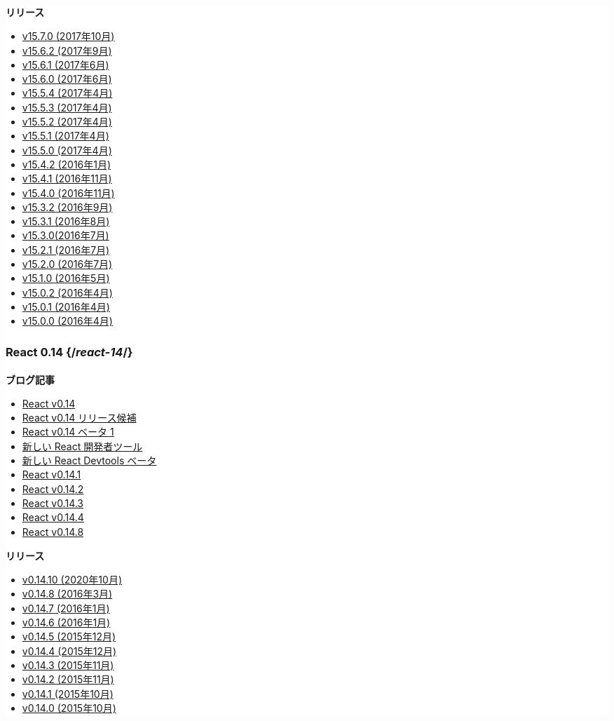 **リリース**
- [v15.7.0 (2017年10月)](https://github.com/facebook/react/blob/main/CHANGELOG.md#1570-october-14-2020)
- [v15.6.2 (2017年9月)](https://github.com/facebook/react/blob/main/CHANGELOG.md#1562-september-25-2017)
- [v15.6.1 (2017年6月)](https://github.com/facebook/react/blob/main/CHANGELOG.md#1561-june-14-2017)
- [v15.6.0 (2017年6月)](https://github.com/facebook/react/blob/main/CHANGELOG.md#1560-june-13-2017)
- [v15.5.4 (2017年4月)](https://github.com/facebook/react/blob/main/CHANGELOG.md#1554-april-11-2017)
- [v15.5.3 (2017年4月)](https://github.com/facebook/react/blob/main/CHANGELOG.md#1553-april-7-2017)
- [v15.5.2 (2017年4月)](https://github.com/facebook/react/blob/main/CHANGELOG.md#1552-april-7-2017)
- [v15.5.1 (2017年4月)](https://github.com/facebook/react/blob/main/CHANGELOG.md#1551-april-7-2017)
- [v15.5.0 (2017年4月)](https://github.com/facebook/react/blob/main/CHANGELOG.md#1550-april-7-2017)
- [v15.4.2 (2016年1月)](https://github.com/facebook/react/blob/main/CHANGELOG.md#1542-january-6-2017)
- [v15.4.1 (2016年11月)](https://github.com/facebook/react/blob/main/CHANGELOG.md#1541-november-22-2016)
- [v15.4.0 (2016年11月)](https://github.com/facebook/react/blob/main/CHANGELOG.md#1540-november-16-2016)
- [v15.3.2 (2016年9月)](https://github.com/facebook/react/blob/main/CHANGELOG.md#1532-september-19-2016)
- [v15.3.1 (2016年8月)](https://github.com/facebook/react/blob/main/CHANGELOG.md#1531-august-19-2016)
- [v15.3.0(2016年7月)](https://github.com/facebook/react/blob/main/CHANGELOG.md#1530-july-29-2016)
- [v15.2.1 (2016年7月)](https://github.com/facebook/react/blob/main/CHANGELOG.md#1521-july-8-2016)
- [v15.2.0 (2016年7月)](https://github.com/facebook/react/blob/main/CHANGELOG.md#1520-july-1-2016)
- [v15.1.0 (2016年5月)](https://github.com/facebook/react/blob/main/CHANGELOG.md#1510-may-20-2016)
- [v15.0.2 (2016年4月)](https://github.com/facebook/react/blob/main/CHANGELOG.md#1502-april-29-2016)
- [v15.0.1 (2016年4月)](https://github.com/facebook/react/blob/main/CHANGELOG.md#1501-april-8-2016)
- [v15.0.0 (2016年4月)](https://github.com/facebook/react/blob/main/CHANGELOG.md#1500-april-7-2016)

### React 0.14 {/*react-14*/}

**ブログ記事**
- [React v0.14](https://legacy.reactjs.org/blog/2015/10/07/react-v0.14.html)
- [React v0.14 リリース候補](https://legacy.reactjs.org/blog/2015/09/10/react-v0.14-rc1.html)
- [React v0.14 ベータ 1](https://legacy.reactjs.org/blog/2015/07/03/react-v0.14-beta-1.html)
- [新しい React 開発者ツール](https://legacy.reactjs.org/blog/2015/09/02/new-react-developer-tools.html)
- [新しい React Devtools ベータ](https://legacy.reactjs.org/blog/2015/08/03/new-react-devtools-beta.html)
- [React v0.14.1](https://legacy.reactjs.org/blog/2015/10/28/react-v0.14.1.html)
- [React v0.14.2](https://legacy.reactjs.org/blog/2015/11/02/react-v0.14.2.html)
- [React v0.14.3](https://legacy.reactjs.org/blog/2015/11/18/react-v0.14.3.html)
- [React v0.14.4](https://legacy.reactjs.org/blog/2015/12/29/react-v0.14.4.html)
- [React v0.14.8](https://legacy.reactjs.org/blog/2016/03/29/react-v0.14.8.html)

**リリース**
- [v0.14.10 (2020年10月)](https://github.com/facebook/react/blob/main/CHANGELOG.md#01410-october-14-2020)
- [v0.14.8 (2016年3月)](https://github.com/facebook/react/blob/main/CHANGELOG.md#0148-march-29-2016)
- [v0.14.7 (2016年1月)](https://github.com/facebook/react/blob/main/CHANGELOG.md#0147-january-28-2016)
- [v0.14.6 (2016年1月)](https://github.com/facebook/react/blob/main/CHANGELOG.md#0146-january-6-2016)
- [v0.14.5 (2015年12月)](https://github.com/facebook/react/blob/main/CHANGELOG.md#0145-december-29-2015)
- [v0.14.4 (2015年12月)](https://github.com/facebook/react/blob/main/CHANGELOG.md#0144-december-29-2015)
- [v0.14.3 (2015年11月)](https://github.com/facebook/react/blob/main/CHANGELOG.md#0143-november-18-2015)
- [v0.14.2 (2015年11月)](https://github.com/facebook/react/blob/main/CHANGELOG.md#0142-november-2-2015)
- [v0.14.1 (2015年10月)](https://github.com/facebook/react/blob/main/CHANGELOG.md#0141-october-28-2015)
- [v0.14.0 (2015年10月)](https://github.com/facebook/react/blob/main/CHANGELOG.md#0140-october-7-2015)
